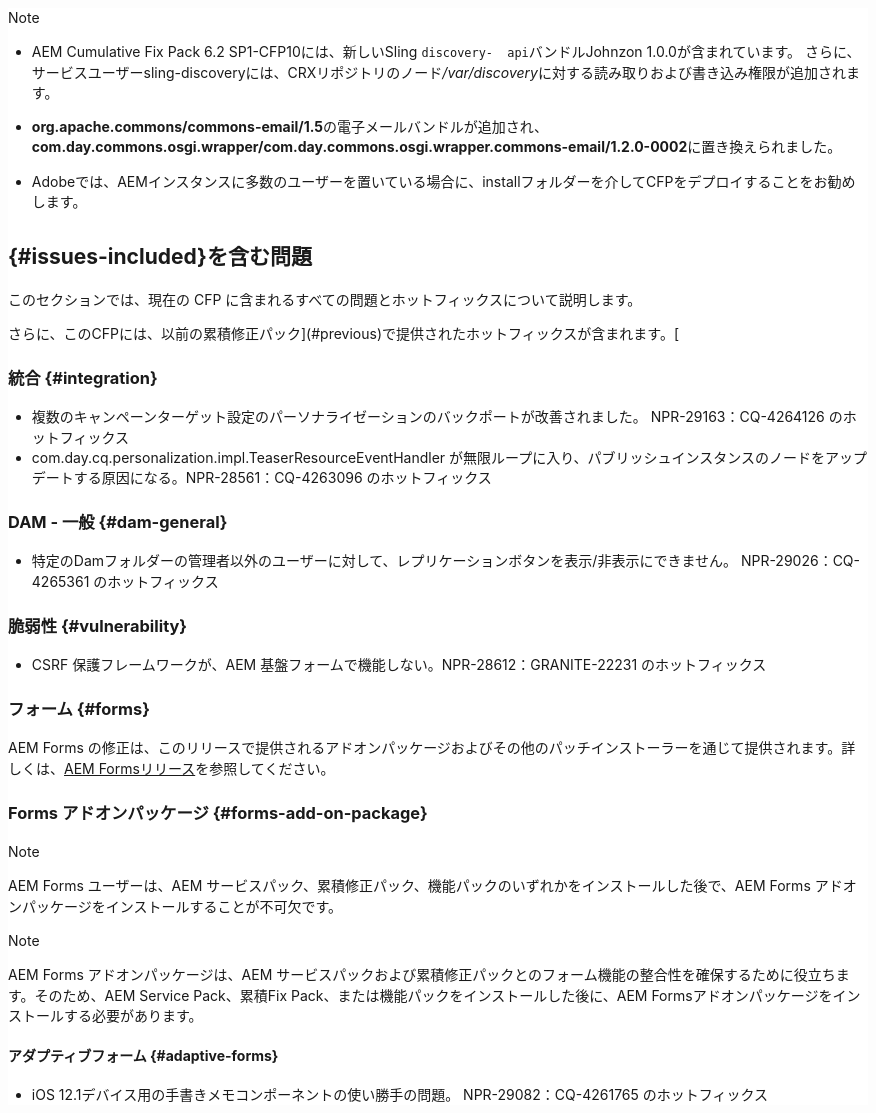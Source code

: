 >[!NOTE]
>
>* AEM Cumulative Fix Pack 6.2 SP1-CFP10には、新しいSling `discovery-  api`バンドルJohnzon 1.0.0が含まれています。 さらに、サービスユーザーsling-discoveryには、CRXリポジトリのノード&#x200B;*/var/discovery*&#x200B;に対する読み取りおよび書き込み権限が追加されます。
   >
   >
* **org.apache.commons/commons-email/1.5**&#x200B;の電子メールバンドルが追加され、**com.day.commons.osgi.wrapper/com.day.commons.osgi.wrapper.commons-email/1.2.0-0002**&#x200B;に置き換えられました。
   >
   >
* Adobeでは、AEMインスタンスに多数のユーザーを置いている場合に、installフォルダーを介してCFPをデプロイすることをお勧めします。

>



## {#issues-included}を含む問題

このセクションでは、現在の CFP に含まれるすべての問題とホットフィックスについて説明します。

さらに、このCFPには、以前の累積修正パック](#previous)で提供されたホットフィックスが含まれます。[

### 統合 {#integration}

* 複数のキャンペーンターゲット設定のパーソナライゼーションのバックポートが改善されました。 NPR-29163：CQ-4264126 のホットフィックス
* com.day.cq.personalization.impl.TeaserResourceEventHandler が無限ループに入り、パブリッシュインスタンスのノードをアップデートする原因になる。NPR-28561：CQ-4263096 のホットフィックス

### DAM - 一般 {#dam-general}

* 特定のDamフォルダーの管理者以外のユーザーに対して、レプリケーションボタンを表示/非表示にできません。 NPR-29026：CQ-4265361 のホットフィックス

### 脆弱性 {#vulnerability}

* CSRF 保護フレームワークが、AEM 基盤フォームで機能しない。NPR-28612：GRANITE-22231 のホットフィックス

### フォーム {#forms}

AEM Forms の修正は、このリリースで提供されるアドオンパッケージおよびその他のパッチインストーラーを通じて提供されます。詳しくは、[AEM Formsリリース](aem-forms-releases.md)を参照してください。

### Forms アドオンパッケージ {#forms-add-on-package}

>[!NOTE]
>
>AEM Forms ユーザーは、AEM サービスパック、累積修正パック、機能パックのいずれかをインストールした後で、AEM Forms アドオンパッケージをインストールすることが不可欠です。

>[!NOTE]
>
>AEM Forms アドオンパッケージは、AEM サービスパックおよび累積修正パックとのフォーム機能の整合性を確保するために役立ちます。そのため、AEM Service Pack、累積Fix Pack、または機能パックをインストールした後に、AEM Formsアドオンパッケージをインストールする必要があります。

#### アダプティブフォーム {#adaptive-forms}

* iOS 12.1デバイス用の手書きメモコンポーネントの使い勝手の問題。 NPR-29082：CQ-4261765 のホットフィックス
